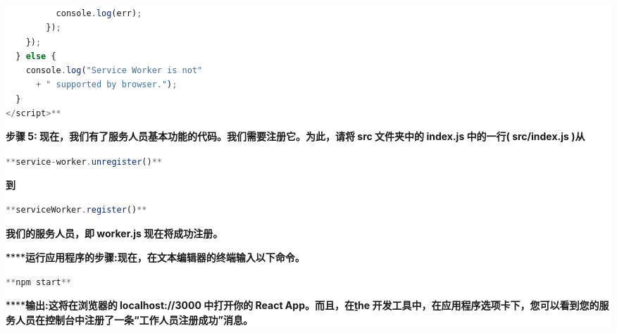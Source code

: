 ```jsx
          console.log(err);
        });
    });
  } else {
    console.log("Service Worker is not"
      + " supported by browser.");
  }
</script>**
```

******步骤 5:** 现在，我们有了服务人员基本功能的代码。我们需要注册它。为此，请将 src 文件夹中的 index.js 中的一行( **src/index.js** )从****

```jsx
**service-worker.unregister()**
```

****到****

```jsx
**serviceWorker.register()**
```

****我们的服务人员，即 worker.js 现在将成功注册。****

******运行应用程序的步骤:**现在，在文本编辑器的终端输入以下命令。****

```jsx
**npm start**
```

******输出:**这将在浏览器的 localhost://3000 中打开你的 React App。而且，在ṯhe 开发工具中，在应用程序选项卡下，您可以看到您的服务人员在控制台中注册了一条“工作人员注册成功”消息。****
